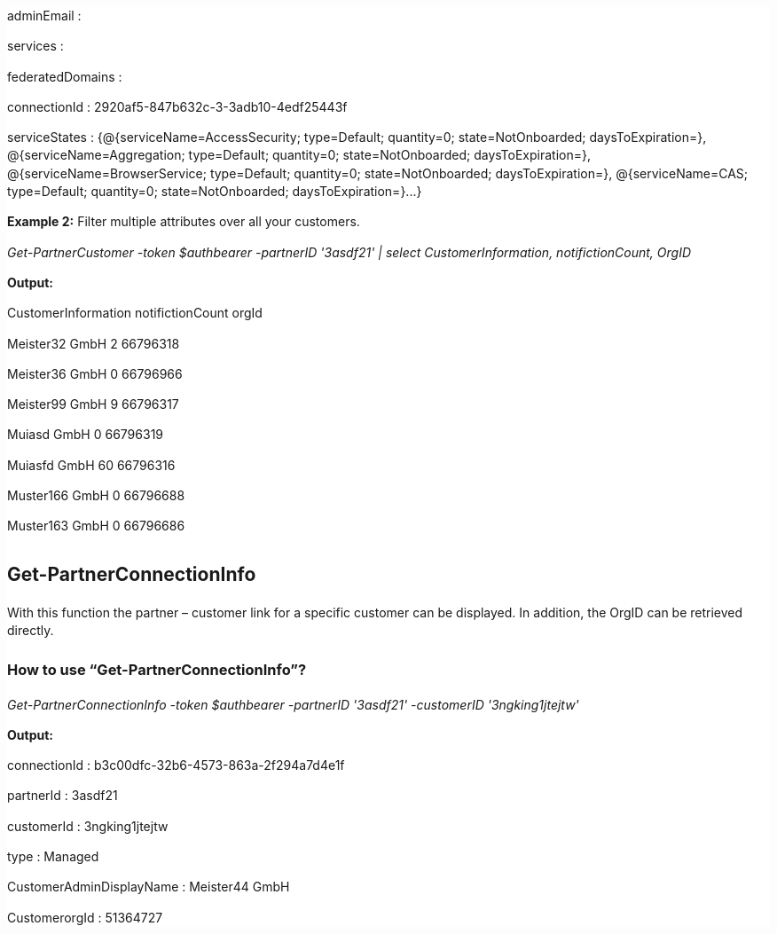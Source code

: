 adminEmail          : 

services            : 

federatedDomains    : 

connectionId        : 2920af5-847b632c-3-3adb10-4edf25443f

serviceStates       : {@{serviceName=AccessSecurity; type=Default; quantity=0; state=NotOnboarded; daysToExpiration=}, @{serviceName=Aggregation; type=Default; quantity=0; state=NotOnboarded; daysToExpiration=}, @{serviceName=BrowserService; type=Default; 
                      quantity=0; state=NotOnboarded; daysToExpiration=}, @{serviceName=CAS; type=Default; quantity=0; state=NotOnboarded; daysToExpiration=}...}


**Example 2:**
Filter multiple attributes over all your customers.

*Get-PartnerCustomer -token $authbearer -partnerID '3asdf21' | select CustomerInformation, notifictionCount, OrgID*

**Output:**


CustomerInformation                                                  notifictionCount orgId   
 
Meister32 GmbH                                                                      2 66796318

Meister36 GmbH                                                                      0 66796966

Meister99 GmbH                                                                      9 66796317

Muiasd GmbH                                                                         0 66796319

Muiasfd GmbH                                                                       60 66796316

Muster166 GmbH                                                                      0 66796688

Muster163 GmbH                                                                      0 66796686

## Get-PartnerConnectionInfo
With this function the partner – customer link for a specific customer can be displayed. In addition, the OrgID can be retrieved directly.

### How to use “Get-PartnerConnectionInfo”?
*Get-PartnerConnectionInfo -token $authbearer -partnerID '3asdf21' -customerID '3ngking1jtejtw'*

**Output:**


connectionId             : b3c00dfc-32b6-4573-863a-2f294a7d4e1f

partnerId                : 3asdf21

customerId               : 3ngking1jtejtw

type                     : Managed

CustomerAdminDisplayName : Meister44 GmbH

CustomerorgId            : 51364727
